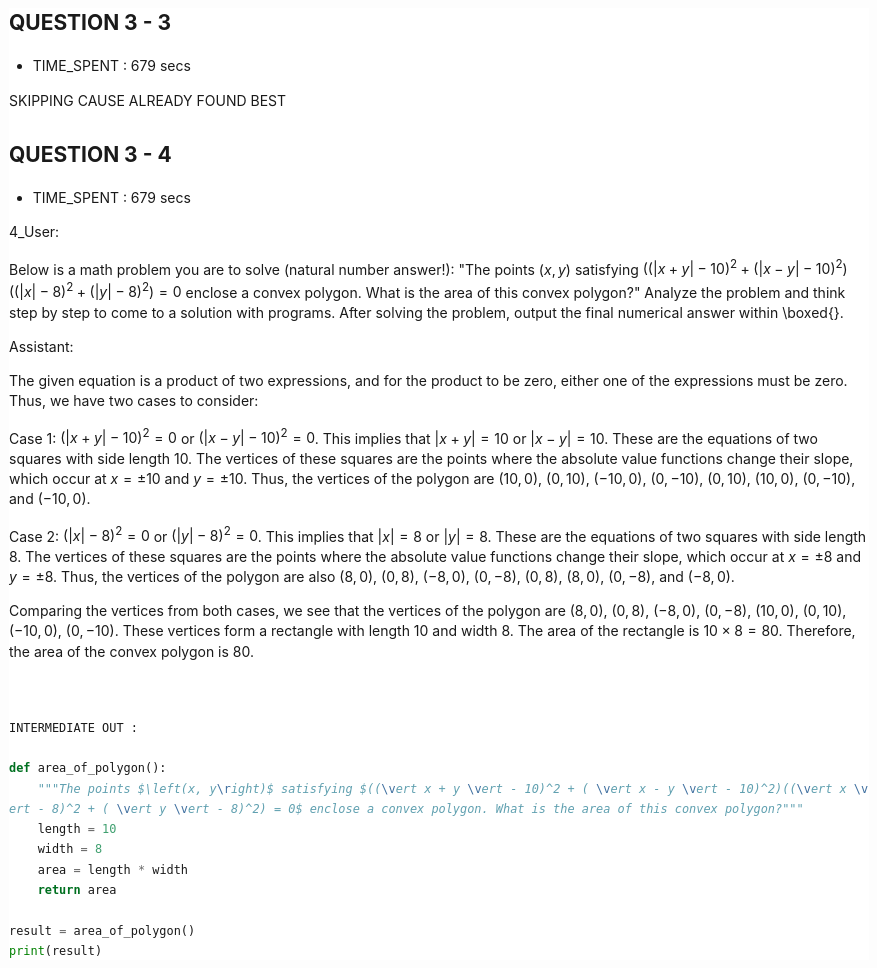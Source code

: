

## QUESTION 3 - 3 
- TIME_SPENT : 679 secs

SKIPPING CAUSE ALREADY FOUND BEST



## QUESTION 3 - 4 
- TIME_SPENT : 679 secs

4_User:

Below is a math problem you are to solve (natural number answer!):
"The points $\left(x, y\right)$ satisfying $((\vert x + y \vert - 10)^2 + ( \vert x - y \vert - 10)^2)((\vert x \vert - 8)^2 + ( \vert y \vert - 8)^2) = 0$ enclose a convex polygon. What is the area of this convex polygon?"
Analyze the problem and think step by step to come to a solution with programs. After solving the problem, output the final numerical answer within \boxed{}.

Assistant:

 The given equation is a product of two expressions, and for the product to be zero, either one of the expressions must be zero. Thus, we have two cases to consider:

Case 1: $(\vert x + y \vert - 10)^2 = 0$ or $(\vert x - y \vert - 10)^2 = 0$. This implies that $\vert x + y \vert = 10$ or $\vert x - y \vert = 10$. These are the equations of two squares with side length 10. The vertices of these squares are the points where the absolute value functions change their slope, which occur at $x = \pm 10$ and $y = \pm 10$. Thus, the vertices of the polygon are $(10, 0)$, $(0, 10)$, $(-10, 0)$, $(0, -10)$, $(0, 10)$, $(10, 0)$, $(0, -10)$, and $(-10, 0)$.

Case 2: $(\vert x \vert - 8)^2 = 0$ or $(\vert y \vert - 8)^2 = 0$. This implies that $\vert x \vert = 8$ or $\vert y \vert = 8$. These are the equations of two squares with side length 8. The vertices of these squares are the points where the absolute value functions change their slope, which occur at $x = \pm 8$ and $y = \pm 8$. Thus, the vertices of the polygon are also $(8, 0)$, $(0, 8)$, $(-8, 0)$, $(0, -8)$, $(0, 8)$, $(8, 0)$, $(0, -8)$, and $(-8, 0)$.

Comparing the vertices from both cases, we see that the vertices of the polygon are $(8, 0)$, $(0, 8)$, $(-8, 0)$, $(0, -8)$, $(10, 0)$, $(0, 10)$, $(-10, 0)$, $(0, -10)$. These vertices form a rectangle with length 10 and width 8. The area of the rectangle is $10 \times 8 = 80$. Therefore, the area of the convex polygon is 80.

```python


INTERMEDIATE OUT :

def area_of_polygon():
    """The points $\left(x, y\right)$ satisfying $((\vert x + y \vert - 10)^2 + ( \vert x - y \vert - 10)^2)((\vert x \vert - 8)^2 + ( \vert y \vert - 8)^2) = 0$ enclose a convex polygon. What is the area of this convex polygon?"""
    length = 10
    width = 8
    area = length * width
    return area

result = area_of_polygon()
print(result)
```
